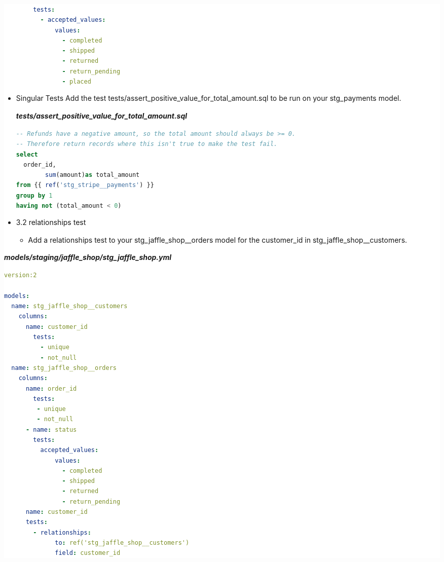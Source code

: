   ```yaml
          tests:
            - accepted_values:
                values:
                  - completed
                  - shipped
                  - returned
                  - return_pending
                  - placed
  ```

- Singular Tests
  Add the test tests/assert_positive_value_for_total_amount.sql to be run on your stg_payments model.

  ***tests/assert_positive_value_for_total_amount.sql***

  ```SQL
  -- Refunds have a negative amount, so the total amount should always be >= 0.
  -- Therefore return records where this isn't true to make the test fail.
  select
    order_id,
          sum(amount)as total_amount
  from {{ ref('stg_stripe__payments') }}
  group by 1
  having not (total_amount < 0)

  ```


- 3.2 relationships test 
  - Add a relationships test to your stg_jaffle_shop__orders model for the customer_id in stg_jaffle_shop__customers.


***models/staging/jaffle_shop/stg_jaffle_shop.yml***

```yaml
version:2

models:
  name: stg_jaffle_shop__customers
    columns:
      name: customer_id
        tests:
          - unique
          - not_null
  name: stg_jaffle_shop__orders
    columns:
      name: order_id
        tests:
         - unique
         - not_null
      - name: status
        tests:
          accepted_values:
              values:
                - completed
                - shipped
                - returned
                - return_pending
      name: customer_id
      tests:
        - relationships:
              to: ref('stg_jaffle_shop__customers')
              field: customer_id
```

